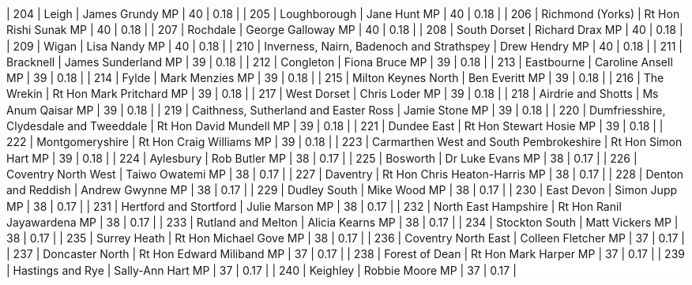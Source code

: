 | 204 | Leigh | James Grundy MP | 40 | 0.18 |
| 205 | Loughborough | Jane Hunt MP | 40 | 0.18 |
| 206 | Richmond (Yorks) | Rt Hon Rishi Sunak MP | 40 | 0.18 |
| 207 | Rochdale | George Galloway MP | 40 | 0.18 |
| 208 | South Dorset | Richard Drax MP | 40 | 0.18 |
| 209 | Wigan | Lisa Nandy MP | 40 | 0.18 |
| 210 | Inverness, Nairn, Badenoch and Strathspey | Drew Hendry MP | 40 | 0.18 |
| 211 | Bracknell | James Sunderland MP | 39 | 0.18 |
| 212 | Congleton | Fiona Bruce MP | 39 | 0.18 |
| 213 | Eastbourne | Caroline Ansell MP | 39 | 0.18 |
| 214 | Fylde | Mark Menzies MP | 39 | 0.18 |
| 215 | Milton Keynes North | Ben Everitt MP | 39 | 0.18 |
| 216 | The Wrekin | Rt Hon Mark Pritchard MP | 39 | 0.18 |
| 217 | West Dorset | Chris Loder MP | 39 | 0.18 |
| 218 | Airdrie and Shotts | Ms Anum Qaisar MP | 39 | 0.18 |
| 219 | Caithness, Sutherland and Easter Ross | Jamie Stone MP | 39 | 0.18 |
| 220 | Dumfriesshire, Clydesdale and Tweeddale | Rt Hon David Mundell MP | 39 | 0.18 |
| 221 | Dundee East | Rt Hon Stewart Hosie MP | 39 | 0.18 |
| 222 | Montgomeryshire | Rt Hon Craig Williams MP | 39 | 0.18 |
| 223 | Carmarthen West and South Pembrokeshire | Rt Hon Simon Hart MP | 39 | 0.18 |
| 224 | Aylesbury | Rob Butler MP | 38 | 0.17 |
| 225 | Bosworth | Dr Luke Evans MP | 38 | 0.17 |
| 226 | Coventry North West | Taiwo Owatemi MP | 38 | 0.17 |
| 227 | Daventry | Rt Hon Chris Heaton-Harris MP | 38 | 0.17 |
| 228 | Denton and Reddish | Andrew Gwynne MP | 38 | 0.17 |
| 229 | Dudley South | Mike Wood MP | 38 | 0.17 |
| 230 | East Devon | Simon Jupp MP | 38 | 0.17 |
| 231 | Hertford and Stortford | Julie Marson MP | 38 | 0.17 |
| 232 | North East Hampshire | Rt Hon Ranil Jayawardena MP | 38 | 0.17 |
| 233 | Rutland and Melton | Alicia Kearns MP | 38 | 0.17 |
| 234 | Stockton South | Matt Vickers MP | 38 | 0.17 |
| 235 | Surrey Heath | Rt Hon Michael Gove MP | 38 | 0.17 |
| 236 | Coventry North East | Colleen Fletcher MP | 37 | 0.17 |
| 237 | Doncaster North | Rt Hon Edward Miliband MP | 37 | 0.17 |
| 238 | Forest of Dean | Rt Hon Mark Harper MP | 37 | 0.17 |
| 239 | Hastings and Rye | Sally-Ann Hart MP | 37 | 0.17 |
| 240 | Keighley | Robbie Moore MP | 37 | 0.17 |